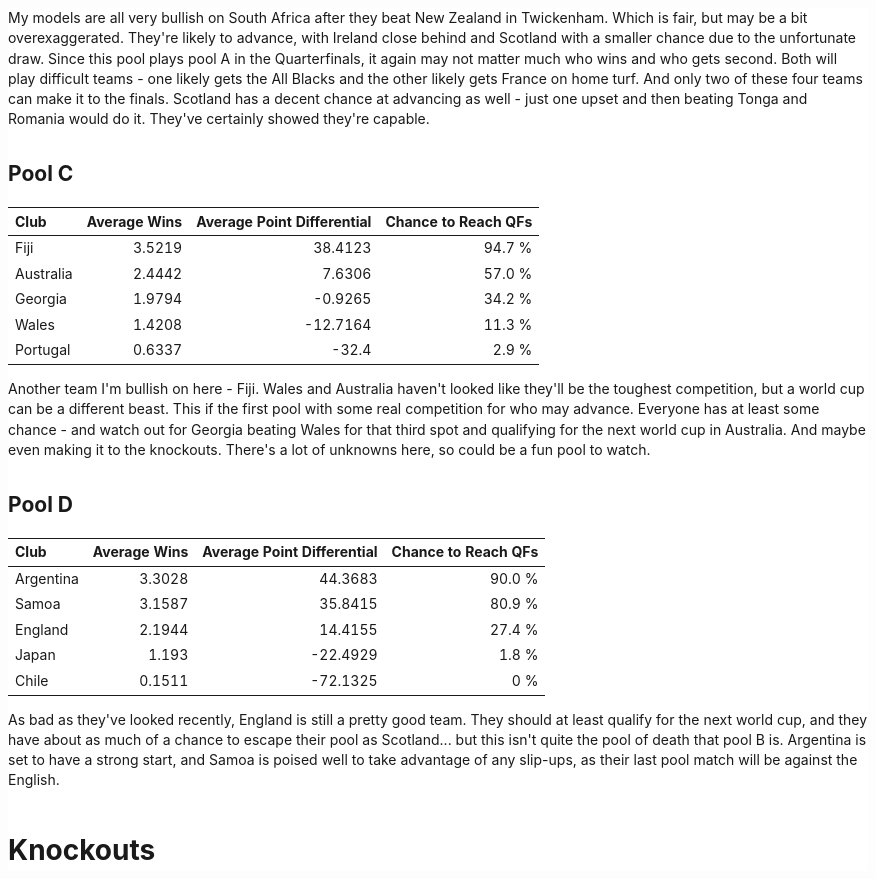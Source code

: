 My models are all very bullish on South Africa after they beat New Zealand in Twickenham. Which is fair, but may be a bit overexaggerated. They're likely to advance, with Ireland close behind and Scotland with a smaller chance due to the unfortunate draw. Since this pool plays pool A in the Quarterfinals, it again may not matter much who wins and who gets second. Both will play difficult teams - one likely gets the All Blacks and the other likely gets France on home turf. And only two of these four teams can make it to the finals. Scotland has a decent chance at advancing as well - just one upset and then beating Tonga and Romania would do it. They've certainly showed they're capable.

## Pool C


| Club | Average Wins | Average Point Differential | Chance to Reach QFs |
|:----------|-------:|---------------------:|---------------------:|
| Fiji      | 3.5219 |              38.4123 | 94.7 % |
| Australia | 2.4442 |               7.6306 | 57.0 % |
| Georgia   | 1.9794 |              -0.9265 | 34.2 %  |
| Wales     | 1.4208 |             -12.7164 | 11.3 %  |
| Portugal  | 0.6337 |             -32.4    | 2.9 %  |

Another team I'm bullish on here - Fiji. Wales and Australia haven't looked like they'll be the toughest competition, but a world cup can be a different beast. This if the first pool with some real competition for who may advance. Everyone has at least some chance - and watch out for Georgia beating Wales for that third spot and qualifying for the next world cup in Australia. And maybe even making it to the knockouts. There's a lot of unknowns here, so could be a fun pool to watch.


## Pool D


| Club | Average Wins | Average Point Differential | Chance to Reach QFs |
|:----------|-------:|---------------------:|---------------------:|
| Argentina | 3.3028 |              44.3683 | 90.0 % |
| Samoa     | 3.1587 |              35.8415 | 80.9 %  |
| England   | 2.1944 |              14.4155 | 27.4 %  |
| Japan     | 1.193  |             -22.4929 | 1.8 %  |
| Chile     | 0.1511 |             -72.1325 |  0 % |

As bad as they've looked recently, England is still a pretty good team. They should at least qualify for the next world cup, and they have about as much of a chance to escape their pool as Scotland... but this isn't quite the pool of death that pool B is. Argentina is set to have a strong start, and Samoa is poised well to take advantage of any slip-ups, as their last pool match will be against the English.

# Knockouts
